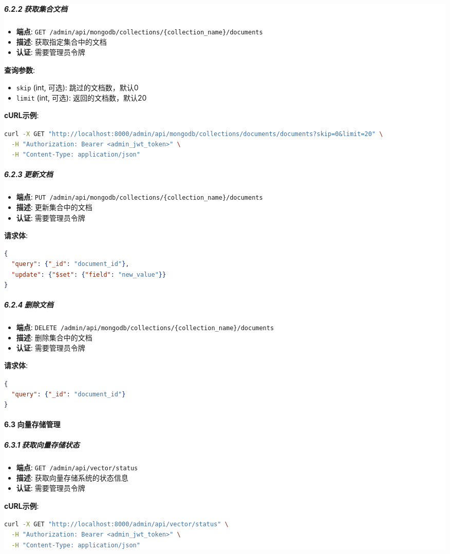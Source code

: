 ##### 6.2.2 获取集合文档
- **端点**: `GET /admin/api/mongodb/collections/{collection_name}/documents`
- **描述**: 获取指定集合中的文档
- **认证**: 需要管理员令牌

**查询参数**:
- `skip` (int, 可选): 跳过的文档数，默认0
- `limit` (int, 可选): 返回的文档数，默认20

**cURL示例**:
```bash
curl -X GET "http://localhost:8000/admin/api/mongodb/collections/documents/documents?skip=0&limit=20" \
  -H "Authorization: Bearer <admin_jwt_token>" \
  -H "Content-Type: application/json"
```

##### 6.2.3 更新文档
- **端点**: `PUT /admin/api/mongodb/collections/{collection_name}/documents`
- **描述**: 更新集合中的文档
- **认证**: 需要管理员令牌

**请求体**:
```json
{
  "query": {"_id": "document_id"},
  "update": {"$set": {"field": "new_value"}}
}
```

##### 6.2.4 删除文档
- **端点**: `DELETE /admin/api/mongodb/collections/{collection_name}/documents`
- **描述**: 删除集合中的文档
- **认证**: 需要管理员令牌

**请求体**:
```json
{
  "query": {"_id": "document_id"}
}
```

#### 6.3 向量存储管理

##### 6.3.1 获取向量存储状态
- **端点**: `GET /admin/api/vector/status`
- **描述**: 获取向量存储系统的状态信息
- **认证**: 需要管理员令牌

**cURL示例**:
```bash
curl -X GET "http://localhost:8000/admin/api/vector/status" \
  -H "Authorization: Bearer <admin_jwt_token>" \
  -H "Content-Type: application/json"
```
